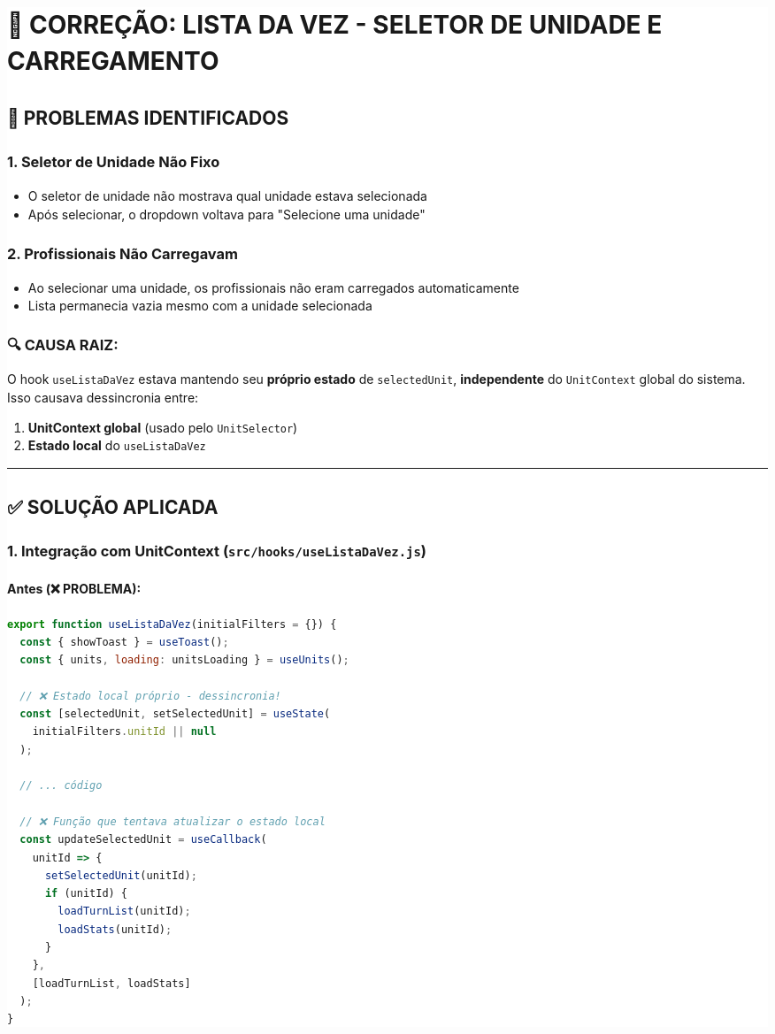 # 🔧 CORREÇÃO: LISTA DA VEZ - SELETOR DE UNIDADE E CARREGAMENTO

## 🐛 PROBLEMAS IDENTIFICADOS

### 1. Seletor de Unidade Não Fixo

- O seletor de unidade não mostrava qual unidade estava selecionada
- Após selecionar, o dropdown voltava para "Selecione uma unidade"

### 2. Profissionais Não Carregavam

- Ao selecionar uma unidade, os profissionais não eram carregados automaticamente
- Lista permanecia vazia mesmo com a unidade selecionada

### 🔍 CAUSA RAIZ:

O hook `useListaDaVez` estava mantendo seu **próprio estado** de `selectedUnit`, **independente** do `UnitContext` global do sistema. Isso causava dessincronia entre:

1. **UnitContext global** (usado pelo `UnitSelector`)
2. **Estado local** do `useListaDaVez`

---

## ✅ SOLUÇÃO APLICADA

### 1. **Integração com UnitContext** (`src/hooks/useListaDaVez.js`)

#### Antes (❌ PROBLEMA):

```javascript
export function useListaDaVez(initialFilters = {}) {
  const { showToast } = useToast();
  const { units, loading: unitsLoading } = useUnits();

  // ❌ Estado local próprio - dessincronia!
  const [selectedUnit, setSelectedUnit] = useState(
    initialFilters.unitId || null
  );

  // ... código

  // ❌ Função que tentava atualizar o estado local
  const updateSelectedUnit = useCallback(
    unitId => {
      setSelectedUnit(unitId);
      if (unitId) {
        loadTurnList(unitId);
        loadStats(unitId);
      }
    },
    [loadTurnList, loadStats]
  );
}
```
